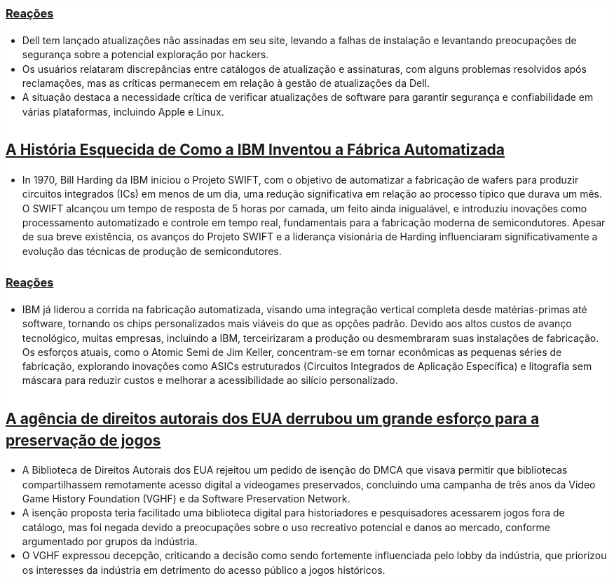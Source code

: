 ### [Reações](https://news.ycombinator.com/item?id=42261707)

- Dell tem lançado atualizações não assinadas em seu site, levando a falhas de instalação e levantando preocupações de segurança sobre a potencial exploração por hackers.
- Os usuários relataram discrepâncias entre catálogos de atualização e assinaturas, com alguns problemas resolvidos após reclamações, mas as críticas permanecem em relação à gestão de atualizações da Dell.
- A situação destaca a necessidade crítica de verificar atualizações de software para garantir segurança e confiabilidade em várias plataformas, incluindo Apple e Linux.

## [A História Esquecida de Como a IBM Inventou a Fábrica Automatizada](https://spectrum.ieee.org/semiconductor-fabrication)

- In 1970, Bill Harding da IBM iniciou o Projeto SWIFT, com o objetivo de automatizar a fabricação de wafers para produzir circuitos integrados (ICs) em menos de um dia, uma redução significativa em relação ao processo típico que durava um mês. O SWIFT alcançou um tempo de resposta de 5 horas por camada, um feito ainda inigualável, e introduziu inovações como processamento automatizado e controle em tempo real, fundamentais para a fabricação moderna de semicondutores. Apesar de sua breve existência, os avanços do Projeto SWIFT e a liderança visionária de Harding influenciaram significativamente a evolução das técnicas de produção de semicondutores.

### [Reações](https://news.ycombinator.com/item?id=42260364)

- IBM já liderou a corrida na fabricação automatizada, visando uma integração vertical completa desde matérias-primas até software, tornando os chips personalizados mais viáveis do que as opções padrão. Devido aos altos custos de avanço tecnológico, muitas empresas, incluindo a IBM, terceirizaram a produção ou desmembraram suas instalações de fabricação. Os esforços atuais, como o Atomic Semi de Jim Keller, concentram-se em tornar econômicas as pequenas séries de fabricação, explorando inovações como ASICs estruturados (Circuitos Integrados de Aplicação Específica) e litografia sem máscara para reduzir custos e melhorar a acessibilidade ao silício personalizado.

## [A agência de direitos autorais dos EUA derrubou um grande esforço para a preservação de jogos](https://www.gamesradar.com/games/publishers-are-absolutely-terrified-preserved-video-games-would-be-used-for-recreational-purposes-so-the-us-copyright-office-has-struck-down-a-major-effort-for-game-preservation/)

- A Biblioteca de Direitos Autorais dos EUA rejeitou um pedido de isenção do DMCA que visava permitir que bibliotecas compartilhassem remotamente acesso digital a videogames preservados, concluindo uma campanha de três anos da Video Game History Foundation (VGHF) e da Software Preservation Network.
- A isenção proposta teria facilitado uma biblioteca digital para historiadores e pesquisadores acessarem jogos fora de catálogo, mas foi negada devido a preocupações sobre o uso recreativo potencial e danos ao mercado, conforme argumentado por grupos da indústria.
- O VGHF expressou decepção, criticando a decisão como sendo fortemente influenciada pelo lobby da indústria, que priorizou os interesses da indústria em detrimento do acesso público a jogos históricos.
